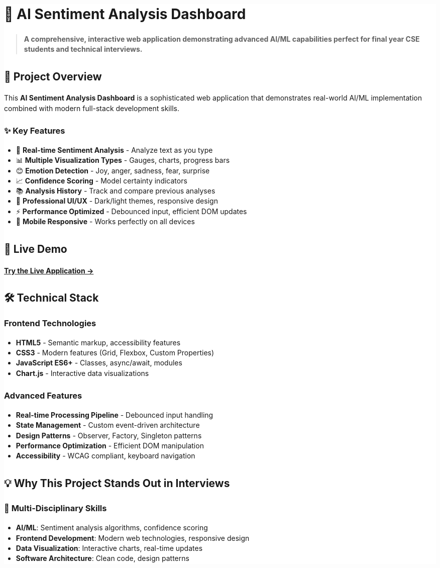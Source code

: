 # 🤖 AI Sentiment Analysis Dashboard

> **A comprehensive, interactive web application demonstrating advanced AI/ML capabilities perfect for final year CSE students and technical interviews.**

## 🎯 Project Overview

This **AI Sentiment Analysis Dashboard** is a sophisticated web application that demonstrates real-world AI/ML implementation combined with modern full-stack development skills.

### ✨ Key Features

- 🔄 **Real-time Sentiment Analysis** - Analyze text as you type
- 📊 **Multiple Visualization Types** - Gauges, charts, progress bars
- 😊 **Emotion Detection** - Joy, anger, sadness, fear, surprise
- 📈 **Confidence Scoring** - Model certainty indicators
- 📚 **Analysis History** - Track and compare previous analyses
- 🎨 **Professional UI/UX** - Dark/light themes, responsive design
- ⚡ **Performance Optimized** - Debounced input, efficient DOM updates
- 📱 **Mobile Responsive** - Works perfectly on all devices

## 🚀 Live Demo

**[Try the Live Application →](https://jatingoyal14.github.io/AI-Sentiment-Ananlysis-Dashboard/)**


## 🛠️ Technical Stack

### Frontend Technologies
- **HTML5** - Semantic markup, accessibility features
- **CSS3** - Modern features (Grid, Flexbox, Custom Properties)
- **JavaScript ES6+** - Classes, async/await, modules
- **Chart.js** - Interactive data visualizations

### Advanced Features
- **Real-time Processing Pipeline** - Debounced input handling
- **State Management** - Custom event-driven architecture
- **Design Patterns** - Observer, Factory, Singleton patterns
- **Performance Optimization** - Efficient DOM manipulation
- **Accessibility** - WCAG compliant, keyboard navigation

## 💡 Why This Project Stands Out in Interviews

### 🎪 **Multi-Disciplinary Skills**
- **AI/ML**: Sentiment analysis algorithms, confidence scoring
- **Frontend Development**: Modern web technologies, responsive design
- **Data Visualization**: Interactive charts, real-time updates
- **Software Architecture**: Clean code, design patterns
